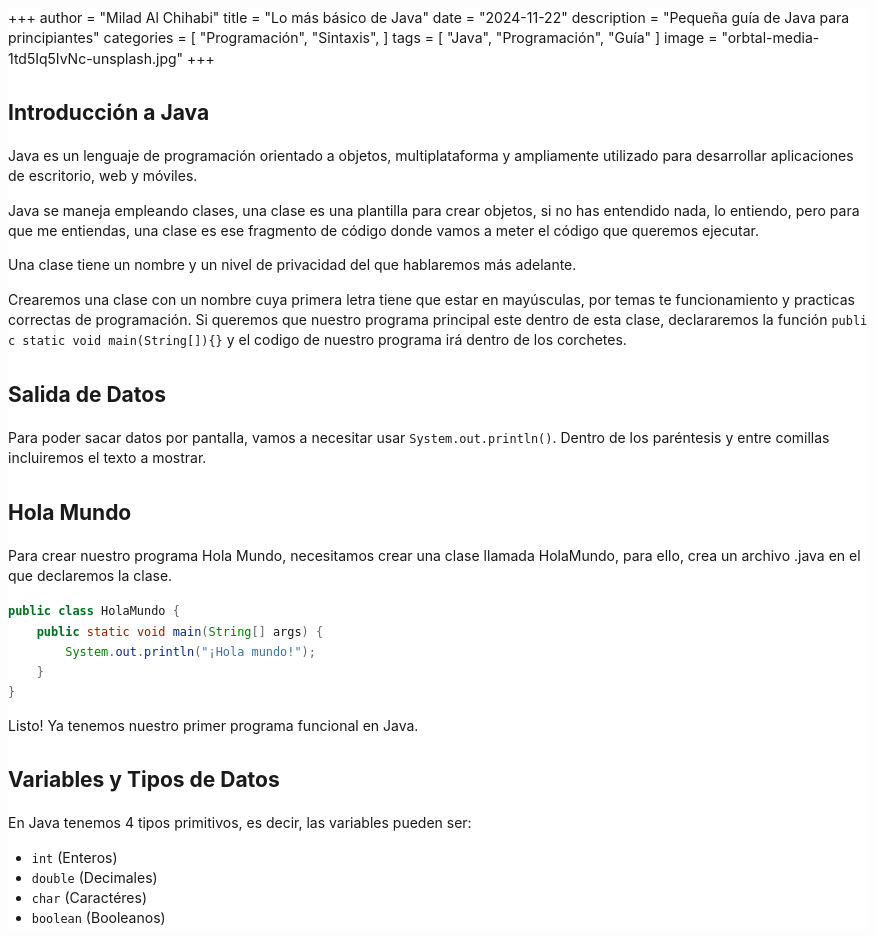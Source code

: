 +++
author = "Milad Al Chihabi"
title = "Lo más básico de Java"
date = "2024-11-22"
description = "Pequeña guía de Java para principiantes"
categories = [
    "Programación",
    "Sintaxis",
]
tags = [
    "Java",
    "Programación",
    "Guía"
]
image = "orbtal-media-1td5Iq5IvNc-unsplash.jpg"
+++
## Introducción a Java 
Java es un lenguaje de programación orientado a objetos, multiplataforma y ampliamente utilizado para desarrollar aplicaciones de escritorio, web y móviles.

Java se maneja empleando clases, una clase es una plantilla para crear objetos, si no has entendido nada, lo entiendo, pero para que me entiendas, una clase es ese fragmento de código donde vamos a meter el código que queremos ejecutar.

Una clase tiene un nombre y un nivel de privacidad del que hablaremos más adelante.

Crearemos una clase con un nombre cuya primera letra tiene que estar en mayúsculas, por temas te funcionamiento y practicas correctas de programación. Si queremos que nuestro programa principal este dentro de esta clase, declararemos la función 
`public static void main(String[]){}` y el codigo de nuestro programa irá dentro de los corchetes.

## Salida de Datos
Para poder sacar datos por pantalla, vamos a necesitar usar `System.out.println()`. Dentro de los paréntesis y entre comillas incluiremos el texto a mostrar.

## Hola Mundo
Para crear nuestro programa Hola Mundo, necesitamos crear una clase llamada HolaMundo, para ello, crea un archivo .java en el que declaremos la clase.
```java
public class HolaMundo {
    public static void main(String[] args) {
        System.out.println("¡Hola mundo!");
    }
}
```
Listo! Ya tenemos nuestro primer programa funcional en Java.

## Variables y Tipos de Datos
En Java tenemos 4 tipos primitivos, es decir, las variables pueden ser:
 - `int` (Enteros)
 - `double` (Decimales)
 - `char` (Caractéres)
 - `boolean` (Booleanos)
